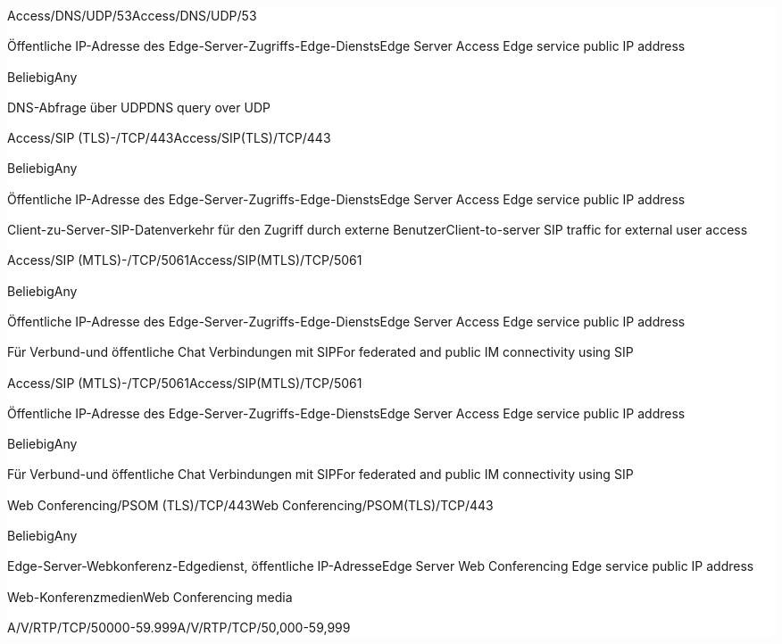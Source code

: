 </tr>
<tr class="even">
<td><p><span data-ttu-id="5ea27-135">Access/DNS/UDP/53</span><span class="sxs-lookup"><span data-stu-id="5ea27-135">Access/DNS/UDP/53</span></span></p></td>
<td><p><span data-ttu-id="5ea27-136">Öffentliche IP-Adresse des Edge-Server-Zugriffs-Edge-Diensts</span><span class="sxs-lookup"><span data-stu-id="5ea27-136">Edge Server Access Edge service public IP address</span></span></p></td>
<td><p><span data-ttu-id="5ea27-137">Beliebig</span><span class="sxs-lookup"><span data-stu-id="5ea27-137">Any</span></span></p></td>
<td><p><span data-ttu-id="5ea27-138">DNS-Abfrage über UDP</span><span class="sxs-lookup"><span data-stu-id="5ea27-138">DNS query over UDP</span></span></p></td>
</tr>
<tr class="odd">
<td><p><span data-ttu-id="5ea27-139">Access/SIP (TLS)-/TCP/443</span><span class="sxs-lookup"><span data-stu-id="5ea27-139">Access/SIP(TLS)/TCP/443</span></span></p></td>
<td><p><span data-ttu-id="5ea27-140">Beliebig</span><span class="sxs-lookup"><span data-stu-id="5ea27-140">Any</span></span></p></td>
<td><p><span data-ttu-id="5ea27-141">Öffentliche IP-Adresse des Edge-Server-Zugriffs-Edge-Diensts</span><span class="sxs-lookup"><span data-stu-id="5ea27-141">Edge Server Access Edge service public IP address</span></span></p></td>
<td><p><span data-ttu-id="5ea27-142">Client-zu-Server-SIP-Datenverkehr für den Zugriff durch externe Benutzer</span><span class="sxs-lookup"><span data-stu-id="5ea27-142">Client-to-server SIP traffic for external user access</span></span></p></td>
</tr>
<tr class="even">
<td><p><span data-ttu-id="5ea27-143">Access/SIP (MTLS)-/TCP/5061</span><span class="sxs-lookup"><span data-stu-id="5ea27-143">Access/SIP(MTLS)/TCP/5061</span></span></p></td>
<td><p><span data-ttu-id="5ea27-144">Beliebig</span><span class="sxs-lookup"><span data-stu-id="5ea27-144">Any</span></span></p></td>
<td><p><span data-ttu-id="5ea27-145">Öffentliche IP-Adresse des Edge-Server-Zugriffs-Edge-Diensts</span><span class="sxs-lookup"><span data-stu-id="5ea27-145">Edge Server Access Edge service public IP address</span></span></p></td>
<td><p><span data-ttu-id="5ea27-146">Für Verbund-und öffentliche Chat Verbindungen mit SIP</span><span class="sxs-lookup"><span data-stu-id="5ea27-146">For federated and public IM connectivity using SIP</span></span></p></td>
</tr>
<tr class="odd">
<td><p><span data-ttu-id="5ea27-147">Access/SIP (MTLS)-/TCP/5061</span><span class="sxs-lookup"><span data-stu-id="5ea27-147">Access/SIP(MTLS)/TCP/5061</span></span></p></td>
<td><p><span data-ttu-id="5ea27-148">Öffentliche IP-Adresse des Edge-Server-Zugriffs-Edge-Diensts</span><span class="sxs-lookup"><span data-stu-id="5ea27-148">Edge Server Access Edge service public IP address</span></span></p></td>
<td><p><span data-ttu-id="5ea27-149">Beliebig</span><span class="sxs-lookup"><span data-stu-id="5ea27-149">Any</span></span></p></td>
<td><p><span data-ttu-id="5ea27-150">Für Verbund-und öffentliche Chat Verbindungen mit SIP</span><span class="sxs-lookup"><span data-stu-id="5ea27-150">For federated and public IM connectivity using SIP</span></span></p></td>
</tr>
<tr class="even">
<td><p><span data-ttu-id="5ea27-151">Web Conferencing/PSOM (TLS)/TCP/443</span><span class="sxs-lookup"><span data-stu-id="5ea27-151">Web Conferencing/PSOM(TLS)/TCP/443</span></span></p></td>
<td><p><span data-ttu-id="5ea27-152">Beliebig</span><span class="sxs-lookup"><span data-stu-id="5ea27-152">Any</span></span></p></td>
<td><p><span data-ttu-id="5ea27-153">Edge-Server-Webkonferenz-Edgedienst, öffentliche IP-Adresse</span><span class="sxs-lookup"><span data-stu-id="5ea27-153">Edge Server Web Conferencing Edge service public IP address</span></span></p></td>
<td><p><span data-ttu-id="5ea27-154">Web-Konferenzmedien</span><span class="sxs-lookup"><span data-stu-id="5ea27-154">Web Conferencing media</span></span></p></td>
</tr>
<tr class="odd">
<td><p><span data-ttu-id="5ea27-155">A/V/RTP/TCP/50000-59.999</span><span class="sxs-lookup"><span data-stu-id="5ea27-155">A/V/RTP/TCP/50,000-59,999</span></span></p></td>